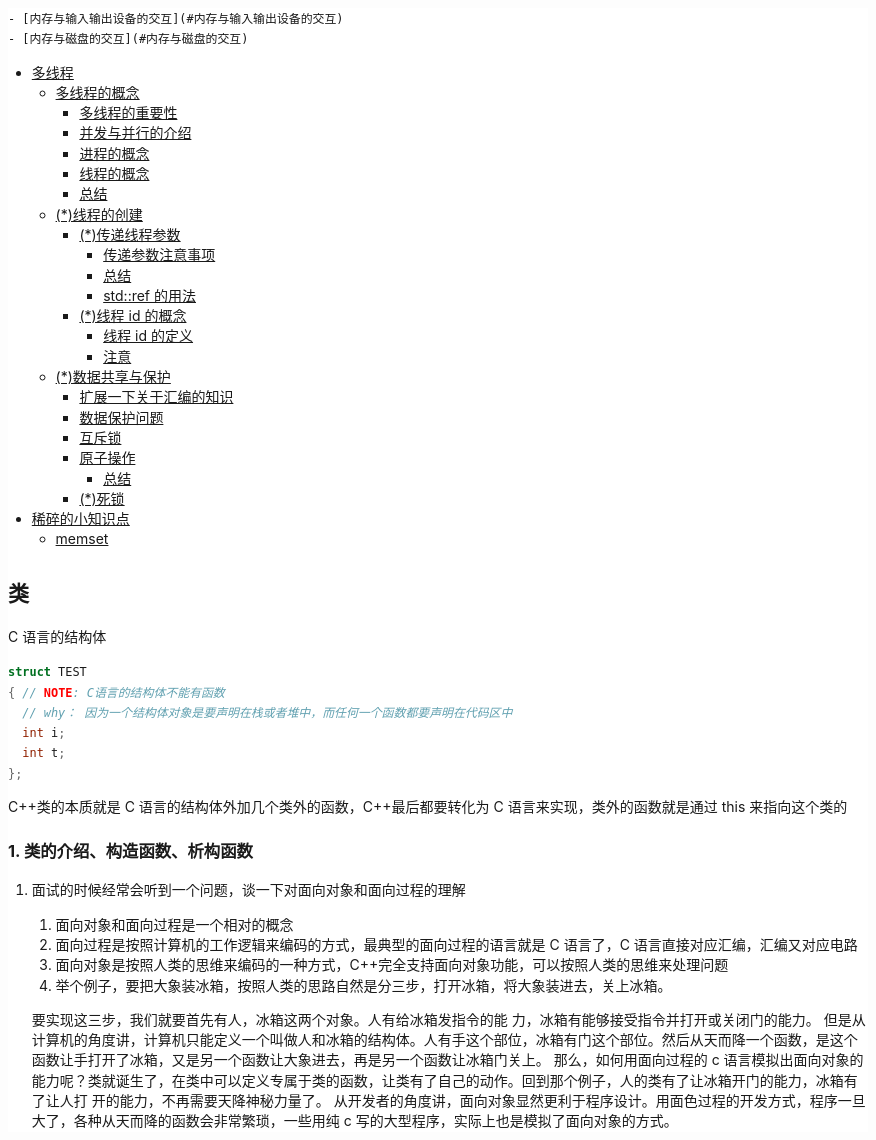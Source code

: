     - [内存与输入输出设备的交互](#内存与输入输出设备的交互)
    - [内存与磁盘的交互](#内存与磁盘的交互)
- [多线程](#多线程)
  - [多线程的概念](#多线程的概念)
    - [多线程的重要性](#多线程的重要性)
    - [并发与并行的介绍](#并发与并行的介绍)
    - [进程的概念](#进程的概念)
    - [线程的概念](#线程的概念)
    - [总结](#总结)
  - [(\*)线程的创建](#线程的创建)
    - [(\*)传递线程参数](#传递线程参数)
      - [传递参数注意事项](#传递参数注意事项)
      - [总结](#总结)
      - [std::ref 的用法](#stdref-的用法)
    - [(\*)线程 id 的概念](#线程-id-的概念)
      - [线程 id 的定义](#线程-id-的定义)
      - [注意](#注意)
  - [(\*)数据共享与保护](#数据共享与保护)
    - [扩展一下关于汇编的知识](#扩展一下关于汇编的知识)
    - [数据保护问题](#数据保护问题)
    - [互斥锁](#互斥锁)
    - [原子操作](#原子操作)
      - [总结](#总结)
    - [(\*)死锁](#死锁)
- [稀碎的小知识点](#稀碎的小知识点)
  - [memset](#memset)
  

## 类

C 语言的结构体

```c
struct TEST
{ // NOTE: C语言的结构体不能有函数
  // why： 因为一个结构体对象是要声明在栈或者堆中，而任何一个函数都要声明在代码区中
  int i;
  int t;
};

```

C++类的本质就是 C 语言的结构体外加几个类外的函数，C++最后都要转化为 C 语言来实现，类外的函数就是通过 this 来指向这个类的

### 1. 类的介绍、构造函数、析构函数

1. 面试的时候经常会听到一个问题，谈一下对面向对象和面向过程的理解

   1. 面向对象和面向过程是一个相对的概念
   2. 面向过程是按照计算机的工作逻辑来编码的方式，最典型的面向过程的语言就是 C 语言了，C 语言直接对应汇编，汇编又对应电路
   3. 面向对象是按照人类的思维来编码的一种方式，C++完全支持面向对象功能，可以按照人类的思维来处理问题
   4. 举个例子，要把大象装冰箱，按照人类的思路自然是分三步，打开冰箱，将大象装进去，关上冰箱。

   要实现这三步，我们就要首先有人，冰箱这两个对象。人有给冰箱发指令的能 力，冰箱有能够接受指令并打开或关闭门的能力。
   但是从计算机的角度讲，计算机只能定义一个叫做人和冰箱的结构体。人有手这个部位，冰箱有门这个部位。然后从天而降一个函数，是这个函数让手打开了冰箱，又是另一个函数让大象进去，再是另一个函数让冰箱门关上。
   那么，如何用面向过程的 c 语言模拟出面向对象的能力呢？类就诞生了，在类中可以定义专属于类的函数，让类有了自己的动作。回到那个例子，人的类有了让冰箱开门的能力，冰箱有了让人打 开的能力，不再需要天降神秘力量了。
   从开发者的角度讲，面向对象显然更利于程序设计。用面色过程的开发方式，程序一旦大了，各种从天而降的函数会非常繁琐，一些用纯 c 写的大型程序，实际上也是模拟了面向对象的方式。
